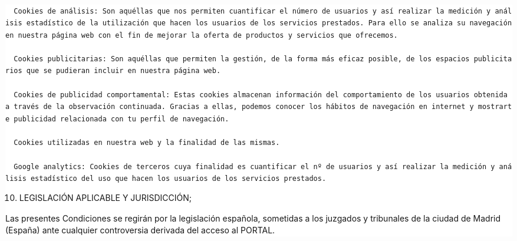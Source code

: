       Cookies de análisis: Son aquéllas que nos permiten cuantificar el número de usuarios y así realizar la medición y análisis estadístico de la utilización que hacen los usuarios de los servicios prestados. Para ello se analiza su navegación en nuestra página web con el fin de mejorar la oferta de productos y servicios que ofrecemos.

      Cookies publicitarias: Son aquéllas que permiten la gestión, de la forma más eficaz posible, de los espacios publicitarios que se pudieran incluir en nuestra página web.

      Cookies de publicidad comportamental: Estas cookies almacenan información del comportamiento de los usuarios obtenida a través de la observación continuada. Gracias a ellas, podemos conocer los hábitos de navegación en internet y mostrarte publicidad relacionada con tu perfil de navegación.

      Cookies utilizadas en nuestra web y la finalidad de las mismas.

      Google analytics: Cookies de terceros cuya finalidad es cuantificar el nº de usuarios y así realizar la medición y análisis estadístico del uso que hacen los usuarios de los servicios prestados.


10. LEGISLACIÓN APLICABLE Y JURISDICCIÓN;

Las presentes Condiciones se regirán por la legislación española, sometidas a los juzgados y tribunales de la ciudad de Madrid (España) ante cualquier controversia derivada del acceso al PORTAL.
